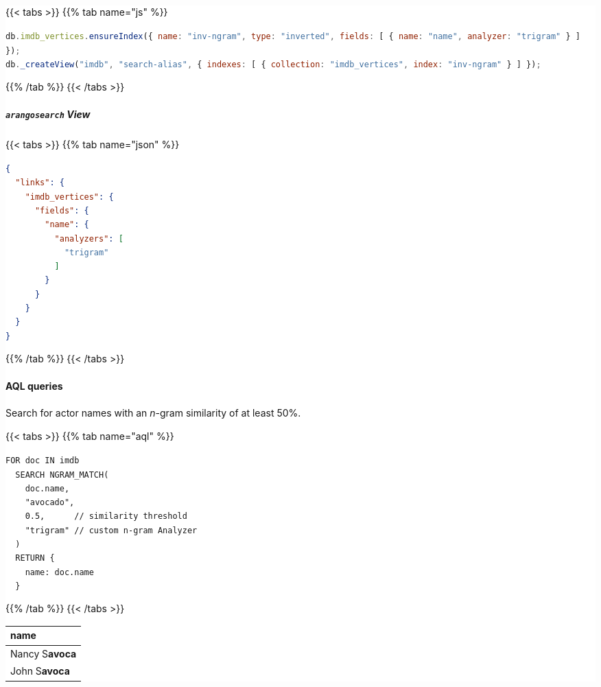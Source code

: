 {{< tabs >}}
{{% tab name="js" %}}
```js
db.imdb_vertices.ensureIndex({ name: "inv-ngram", type: "inverted", fields: [ { name: "name", analyzer: "trigram" } ] });
db._createView("imdb", "search-alias", { indexes: [ { collection: "imdb_vertices", index: "inv-ngram" } ] });
```
{{% /tab %}}
{{< /tabs >}}

##### `arangosearch` View

{{< tabs >}}
{{% tab name="json" %}}
```json
{
  "links": {
    "imdb_vertices": {
      "fields": {
        "name": {
          "analyzers": [
            "trigram"
          ]
        }
      }
    }
  }
}
```
{{% /tab %}}
{{< /tabs >}}

#### AQL queries

Search for actor names with an _n_-gram similarity of at least 50%.

{{< tabs >}}
{{% tab name="aql" %}}
```aql
FOR doc IN imdb
  SEARCH NGRAM_MATCH(
    doc.name,
    "avocado",
    0.5,      // similarity threshold
    "trigram" // custom n-gram Analyzer
  )
  RETURN {
    name: doc.name
  }
```
{{% /tab %}}
{{< /tabs >}}

| name |
|:-----|
| Nancy S**avoca** |
| John S**avoca** |
